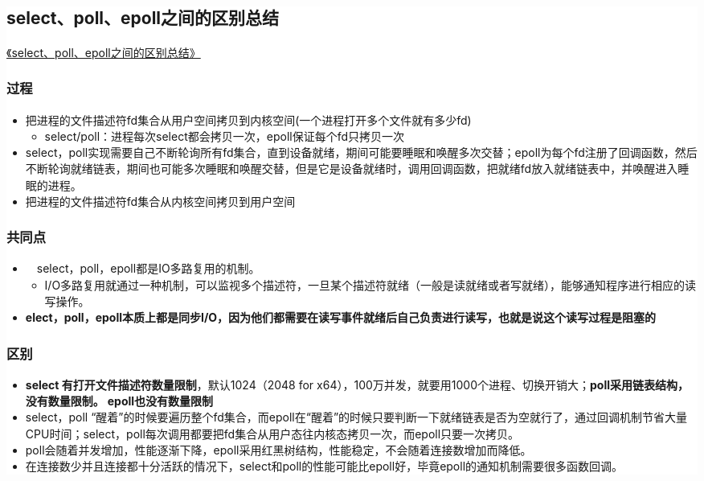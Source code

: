## select、poll、epoll之间的区别总结

[《select、poll、epoll之间的区别总结》](http://www.cnblogs.com/Anker/p/3265058.html)

### 过程

* 把进程的文件描述符fd集合从用户空间拷贝到内核空间(一个进程打开多个文件就有多少fd)
  * select/poll：进程每次select都会拷贝一次，epoll保证每个fd只拷贝一次
* select，poll实现需要自己不断轮询所有fd集合，直到设备就绪，期间可能要睡眠和唤醒多次交替；epoll为每个fd注册了回调函数，然后不断轮询就绪链表，期间也可能多次睡眠和唤醒交替，但是它是设备就绪时，调用回调函数，把就绪fd放入就绪链表中，并唤醒进入睡眠的进程。
* 把进程的文件描述符fd集合从内核空间拷贝到用户空间

### 共同点

* 　select，poll，epoll都是IO多路复用的机制。
  * I/O多路复用就通过一种机制，可以监视多个描述符，一旦某个描述符就绪（一般是读就绪或者写就绪），能够通知程序进行相应的读写操作。
* **elect，poll，epoll本质上都是同步I/O，因为他们都需要在读写事件就绪后自己负责进行读写，也就是说这个读写过程是阻塞的**

### 区别

- **select 有打开文件描述符数量限制**，默认1024（2048 for x64），100万并发，就要用1000个进程、切换开销大；**poll采用链表结构，没有数量限制。** **epoll也没有数量限制**
- select，poll “醒着”的时候要遍历整个fd集合，而epoll在“醒着”的时候只要判断一下就绪链表是否为空就行了，通过回调机制节省大量CPU时间；select，poll每次调用都要把fd集合从用户态往内核态拷贝一次，而epoll只要一次拷贝。
- poll会随着并发增加，性能逐渐下降，epoll采用红黑树结构，性能稳定，不会随着连接数增加而降低。
- 在连接数少并且连接都十分活跃的情况下，select和poll的性能可能比epoll好，毕竟epoll的通知机制需要很多函数回调。